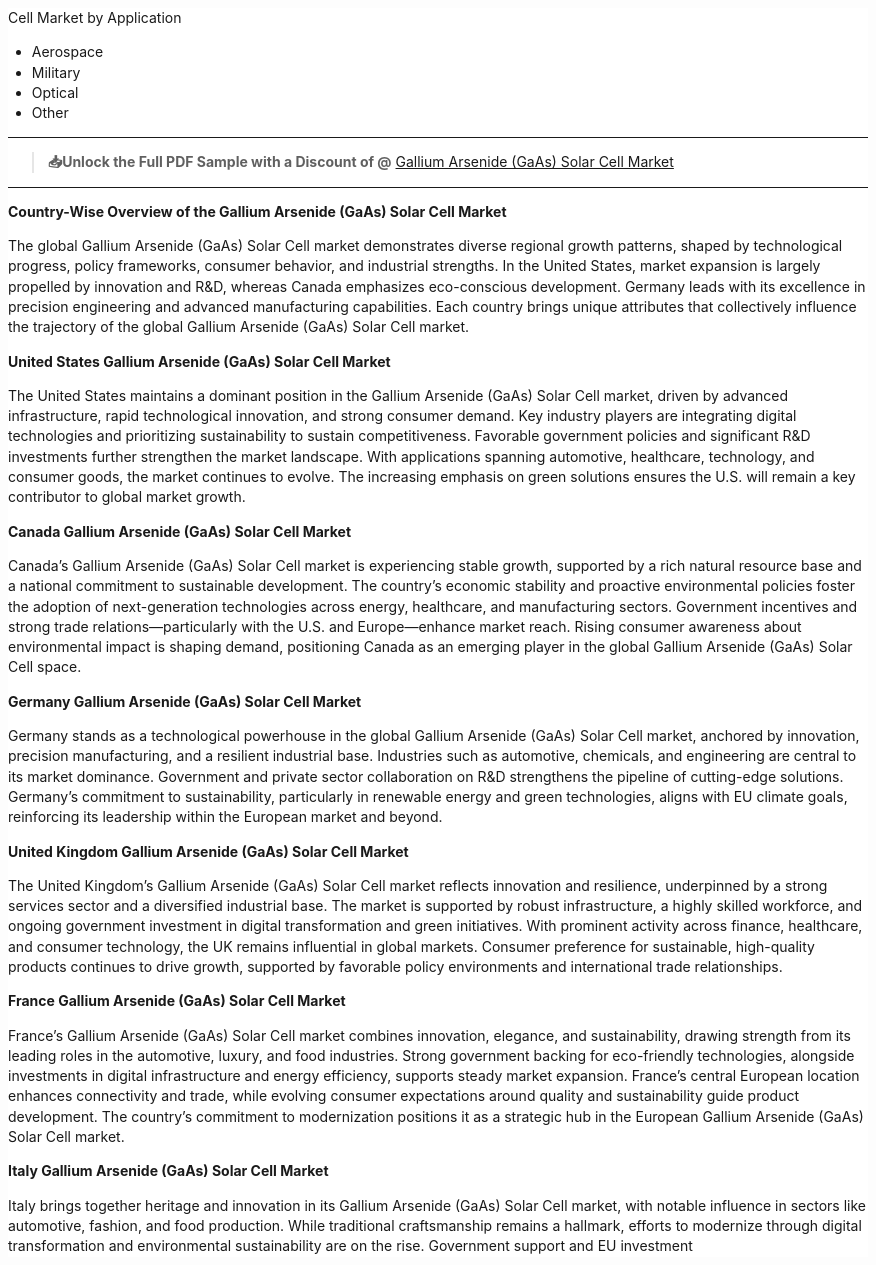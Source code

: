 Cell Market by Application</h3><ul><li>Aerospace</li><li>Military</li><li>Optical</li><li>Other</li></ul></p><hr /><blockquote><p><strong>📥Unlock the Full PDF Sample with a Discount of @</strong> <a href="https://www.marketresearchintellect.com/ask-for-discount/?rid=1051082&amp;utm_source=Github-April&amp;utm_medium=017">Gallium Arsenide (GaAs) Solar Cell Market</a></p></blockquote><hr /><p class="" data-start="217" data-end="261"><strong data-start="217" data-end="261">Country-Wise Overview of the Gallium Arsenide (GaAs) Solar Cell Market</strong></p><p class="" data-start="263" data-end="774">The global Gallium Arsenide (GaAs) Solar Cell market demonstrates diverse regional growth patterns, shaped by technological progress, policy frameworks, consumer behavior, and industrial strengths. In the United States, market expansion is largely propelled by innovation and R&amp;D, whereas Canada emphasizes eco-conscious development. Germany leads with its excellence in precision engineering and advanced manufacturing capabilities. Each country brings unique attributes that collectively influence the trajectory of the global Gallium Arsenide (GaAs) Solar Cell market.</p><p class="" data-start="776" data-end="1421"><strong data-start="776" data-end="805">United States Gallium Arsenide (GaAs) Solar Cell Market</strong></p><p class="" data-start="776" data-end="1421">The United States maintains a dominant position in the Gallium Arsenide (GaAs) Solar Cell market, driven by advanced infrastructure, rapid technological innovation, and strong consumer demand. Key industry players are integrating digital technologies and prioritizing sustainability to sustain competitiveness. Favorable government policies and significant R&amp;D investments further strengthen the market landscape. With applications spanning automotive, healthcare, technology, and consumer goods, the market continues to evolve. The increasing emphasis on green solutions ensures the U.S. will remain a key contributor to global market growth.</p><p class="" data-start="1423" data-end="2019"><strong data-start="1423" data-end="1445">Canada Gallium Arsenide (GaAs) Solar Cell Market</strong></p><p class="" data-start="1423" data-end="2019">Canada&rsquo;s Gallium Arsenide (GaAs) Solar Cell market is experiencing stable growth, supported by a rich natural resource base and a national commitment to sustainable development. The country&rsquo;s economic stability and proactive environmental policies foster the adoption of next-generation technologies across energy, healthcare, and manufacturing sectors. Government incentives and strong trade relations&mdash;particularly with the U.S. and Europe&mdash;enhance market reach. Rising consumer awareness about environmental impact is shaping demand, positioning Canada as an emerging player in the global Gallium Arsenide (GaAs) Solar Cell space.</p><p class="" data-start="2021" data-end="2591"><strong data-start="2021" data-end="2044">Germany Gallium Arsenide (GaAs) Solar Cell Market</strong></p><p class="" data-start="2021" data-end="2591">Germany stands as a technological powerhouse in the global Gallium Arsenide (GaAs) Solar Cell market, anchored by innovation, precision manufacturing, and a resilient industrial base. Industries such as automotive, chemicals, and engineering are central to its market dominance. Government and private sector collaboration on R&amp;D strengthens the pipeline of cutting-edge solutions. Germany&rsquo;s commitment to sustainability, particularly in renewable energy and green technologies, aligns with EU climate goals, reinforcing its leadership within the European market and beyond.</p><p class="" data-start="2593" data-end="3221"><strong data-start="2593" data-end="2623">United Kingdom Gallium Arsenide (GaAs) Solar Cell Market</strong></p><p class="" data-start="2593" data-end="3221">The United Kingdom&rsquo;s Gallium Arsenide (GaAs) Solar Cell market reflects innovation and resilience, underpinned by a strong services sector and a diversified industrial base. The market is supported by robust infrastructure, a highly skilled workforce, and ongoing government investment in digital transformation and green initiatives. With prominent activity across finance, healthcare, and consumer technology, the UK remains influential in global markets. Consumer preference for sustainable, high-quality products continues to drive growth, supported by favorable policy environments and international trade relationships.</p><p class="" data-start="3223" data-end="3838"><strong data-start="3223" data-end="3245">France Gallium Arsenide (GaAs) Solar Cell Market</strong></p><p class="" data-start="3223" data-end="3838">France&rsquo;s Gallium Arsenide (GaAs) Solar Cell market combines innovation, elegance, and sustainability, drawing strength from its leading roles in the automotive, luxury, and food industries. Strong government backing for eco-friendly technologies, alongside investments in digital infrastructure and energy efficiency, supports steady market expansion. France&rsquo;s central European location enhances connectivity and trade, while evolving consumer expectations around quality and sustainability guide product development. The country&rsquo;s commitment to modernization positions it as a strategic hub in the European Gallium Arsenide (GaAs) Solar Cell market.</p><p class="" data-start="3840" data-end="4422"><strong data-start="3840" data-end="3861">Italy Gallium Arsenide (GaAs) Solar Cell Market</strong></p><p class="" data-start="3840" data-end="4422">Italy brings together heritage and innovation in its Gallium Arsenide (GaAs) Solar Cell market, with notable influence in sectors like automotive, fashion, and food production. While traditional craftsmanship remains a hallmark, efforts to modernize through digital transformation and environmental sustainability are on the rise. Government support and EU investment